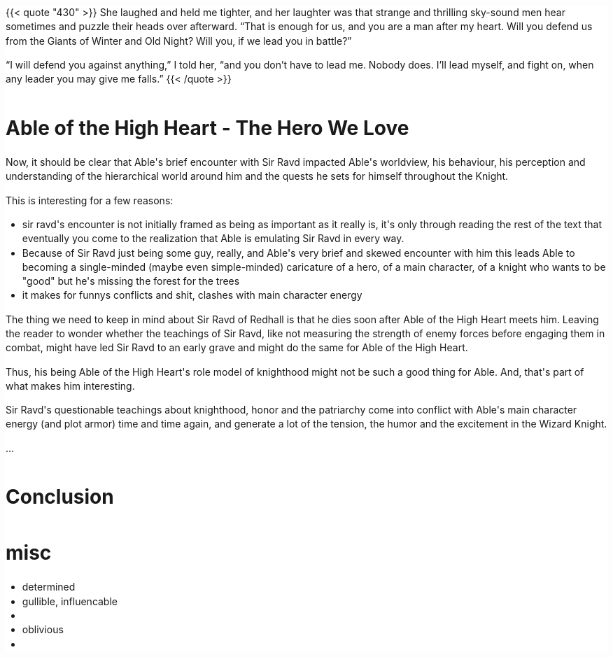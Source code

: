 {{< quote "430" >}}
She laughed and held me tighter, and her laughter was that strange and thrilling sky-sound men hear sometimes and puzzle their heads over afterward. “That is enough for us, and you are a man after my heart. Will you defend us from the Giants of Winter and Old Night? Will you, if we lead you in battle?”

“I will defend you against anything,” I told her, “and you don’t have to lead me. Nobody does. I’ll lead myself, and fight on, when any leader you may give me falls.”
{{< /quote >}}








# Able of the High Heart - The Hero We Love

Now, it should be clear that Able's brief encounter with Sir Ravd impacted Able's worldview, his behaviour, his perception and understanding of the hierarchical world around him and the quests he sets for himself throughout the Knight.

This is interesting for a few reasons:
- sir ravd's encounter is not initially framed as being as important as it really is, it's only through reading the rest of the text that eventually you come to the realization that Able is emulating Sir Ravd in every way.
- Because of Sir Ravd just being some guy, really, and Able's very brief and skewed encounter with him this leads Able to becoming a single-minded (maybe even simple-minded) caricature of a hero, of a main character, of a knight who wants to be "good" but he's missing the forest for the trees     
- it makes for funnys conflicts and shit, clashes with main character energy



The thing we need to keep in mind about Sir Ravd of Redhall is that he dies soon after Able of the High Heart meets him. Leaving the reader to wonder whether the teachings of Sir Ravd, like not measuring the strength of enemy forces before engaging them in combat, might have led Sir Ravd to an early grave and might do the same for Able of the High Heart.

Thus, his being Able of the High Heart's role model of knighthood might not be such a good thing for Able. And, that's part of what makes him interesting.

Sir Ravd's questionable teachings about knighthood, honor and the patriarchy come into conflict with Able's main character energy (and plot armor) time and time again, and generate a lot of the tension, the humor and the excitement in the Wizard Knight.

...

# Conclusion

# misc


- determined
- gullible, influencable
- 
- oblivious
- 
